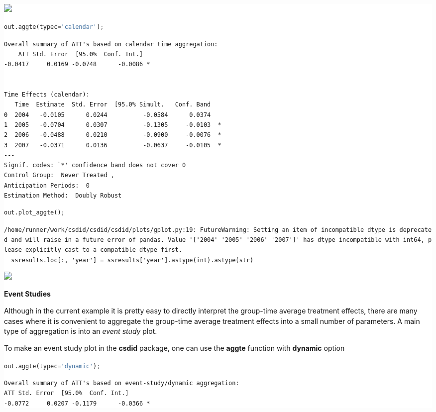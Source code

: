 ![](README_files/figure-commonmark/cell-5-output-2.png)

``` python
out.aggte(typec='calendar');
```



    Overall summary of ATT's based on calendar time aggregation:
        ATT Std. Error  [95.0%  Conf. Int.]  
    -0.0417     0.0169 -0.0748      -0.0086 *


    Time Effects (calendar):
       Time  Estimate  Std. Error  [95.0% Simult.   Conf. Band   
    0  2004   -0.0105      0.0244          -0.0584      0.0374   
    1  2005   -0.0704      0.0307          -0.1305     -0.0103  *
    2  2006   -0.0488      0.0210          -0.0900     -0.0076  *
    3  2007   -0.0371      0.0136          -0.0637     -0.0105  *
    ---
    Signif. codes: `*' confidence band does not cover 0
    Control Group:  Never Treated , 
    Anticipation Periods:  0
    Estimation Method:  Doubly Robust

``` python
out.plot_aggte();
```

    /home/runner/work/csdid/csdid/csdid/plots/gplot.py:19: FutureWarning: Setting an item of incompatible dtype is deprecated and will raise in a future error of pandas. Value '['2004' '2005' '2006' '2007']' has dtype incompatible with int64, please explicitly cast to a compatible dtype first.
      ssresults.loc[:, 'year'] = ssresults['year'].astype(int).astype(str)

![](README_files/figure-commonmark/cell-7-output-2.png)


**Event Studies**

Although in the current example it is pretty easy to directly interpret
the group-time average treatment effects, there are many cases where it
is convenient to aggregate the group-time average treatment effects into
a small number of parameters. A main type of aggregation is into an
*event study* plot.

To make an event study plot in the **csdid** package, one can use the
**aggte** function with **dynamic** option

``` python
out.aggte(typec='dynamic');
```



    Overall summary of ATT's based on event-study/dynamic aggregation:
    ATT Std. Error  [95.0%  Conf. Int.]  
    -0.0772     0.0207 -0.1179      -0.0366 *

